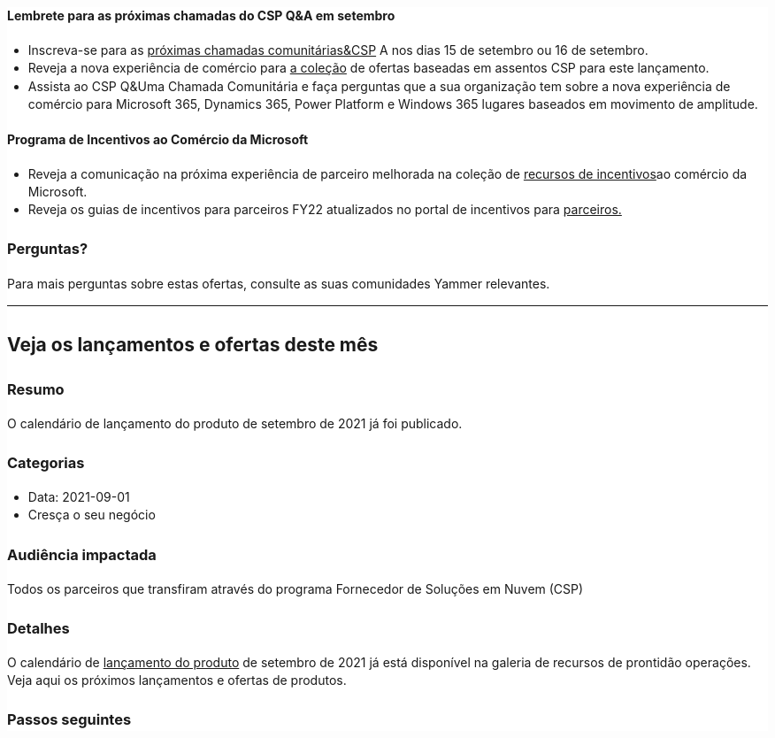 #### <a name="reminder-for-upcoming-csp-qa-calls-in-september"></a>Lembrete para as próximas chamadas do CSP Q&A em setembro

- Inscreva-se para as [próximas chamadas comunitárias&CSP](https://globalpbocomm.eventbuilder.com/GlobalCSP) A nos dias 15 de setembro ou 16 de setembro.
- Reveja a nova experiência de comércio para [a coleção](https://partner.microsoft.com/resources/collection/new-commerce-experience-for-csp-seat-based-offers#/) de ofertas baseadas em assentos CSP para este lançamento.
- Assista ao CSP Q&Uma Chamada Comunitária e faça perguntas que a sua organização tem sobre a nova experiência de comércio para Microsoft 365, Dynamics 365, Power Platform e Windows 365 lugares baseados em movimento de amplitude.

#### <a name="microsoft-commerce-incentive-program"></a>Programa de Incentivos ao Comércio da Microsoft

- Reveja a comunicação na próxima experiência de parceiro melhorada na coleção de [recursos de incentivos](https://partner.microsoft.com/asset/collection/microsoft-commerce-incentive-resources#/)ao comércio da Microsoft.
- Reveja os guias de incentivos para parceiros FY22 atualizados no portal de incentivos para [parceiros.](https://microsoft.sharepoint.com/teams/PartnerIncentivesPortal)

### <a name="questions"></a>Perguntas?

Para mais perguntas sobre estas ofertas, consulte as suas comunidades Yammer relevantes.

_____________

## <a name="view-this-months-product-launches-and-offers"></a><a name="2"></a>Veja os lançamentos e ofertas deste mês

### <a name="summary"></a>Resumo

O calendário de lançamento do produto de setembro de 2021 já foi publicado.

### <a name="categories"></a>Categorias

- Data: 2021-09-01
- Cresça o seu negócio

### <a name="impacted-audience"></a>Audiência impactada

Todos os parceiros que transfiram através do programa Fornecedor de Soluções em Nuvem (CSP)

### <a name="details"></a>Detalhes

O calendário de [lançamento do produto](https://partner.microsoft.com/resources/collection/product-launch-calendar-collection#/) de setembro de 2021 já está disponível na galeria de recursos de prontidão operações. Veja aqui os próximos lançamentos e ofertas de produtos.

### <a name="next-steps"></a>Passos seguintes
